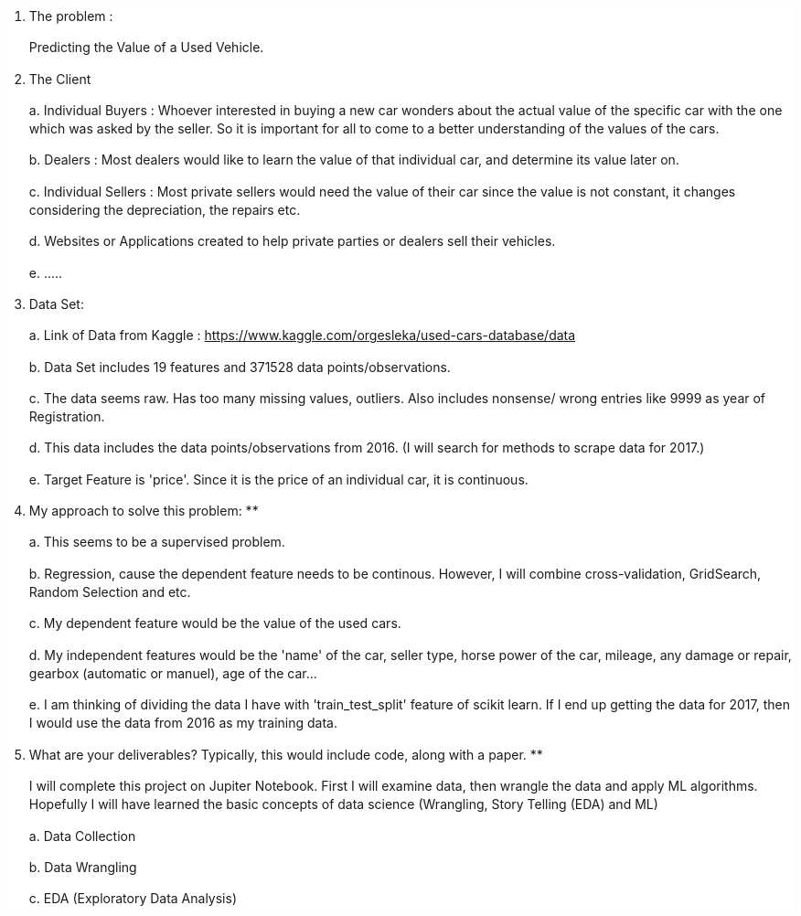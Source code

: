1. The   problem :

    Predicting the Value of a Used Vehicle.

2. The Client

    a. Individual Buyers : Whoever interested in buying a new car wonders about the actual value of the specific car with the one which was asked by the seller. So it is important for all to come to a better understanding of the values of the cars.
    
    b. Dealers : Most dealers would like to learn the value of that individual car, and determine its value later on.
    
    c. Individual Sellers : Most private sellers would need the value of their car since the value is not constant, it changes considering the depreciation, the repairs etc.
    
    d. Websites or Applications created to help private parties or dealers sell their vehicles.
    
    e. .....

3. Data  Set:

    a. Link of Data from Kaggle :   https://www.kaggle.com/orgesleka/used-cars-database/data
    
    b. Data Set includes 19 features and 371528 data points/observations. 

    c. The data seems raw. Has too many missing values, outliers. Also includes nonsense/ wrong entries like 9999 as year of Registration.

    d. This data includes the data points/observations from 2016. (I will search for methods to scrape data for 2017.)
    
    e. Target Feature is 'price'. Since it is the price of an individual car, it is continuous.
    
    
4. My   approach   to   solve  this   problem: **

    a. This seems to be a supervised problem.
    
    b. Regression, cause the dependent feature needs to be continous. However, I will combine cross-validation, GridSearch, Random Selection and etc.
    
    c. My dependent feature would be the value of the used cars.
    
    d. My independent features would be the 'name' of the car, seller type, horse power of the car, mileage, any damage or repair, gearbox (automatic or manuel), age of the car...

    e. I am thinking of dividing the data I have with 'train_test_split' feature of scikit learn. If I end up getting the data for 2017, then I would use the data from 2016 as my training data.

5. What are   your   deliverables?   Typically,   this   would   include   code,   along   with   a   paper. **

    I will complete this project on Jupiter Notebook. First I will examine data, then wrangle the data and apply ML algorithms. Hopefully I will have learned the basic concepts of data science (Wrangling, Story Telling (EDA) and ML)
    
    a. Data Collection
    
    b. Data Wrangling
    
    c. EDA (Exploratory Data Analysis)
    